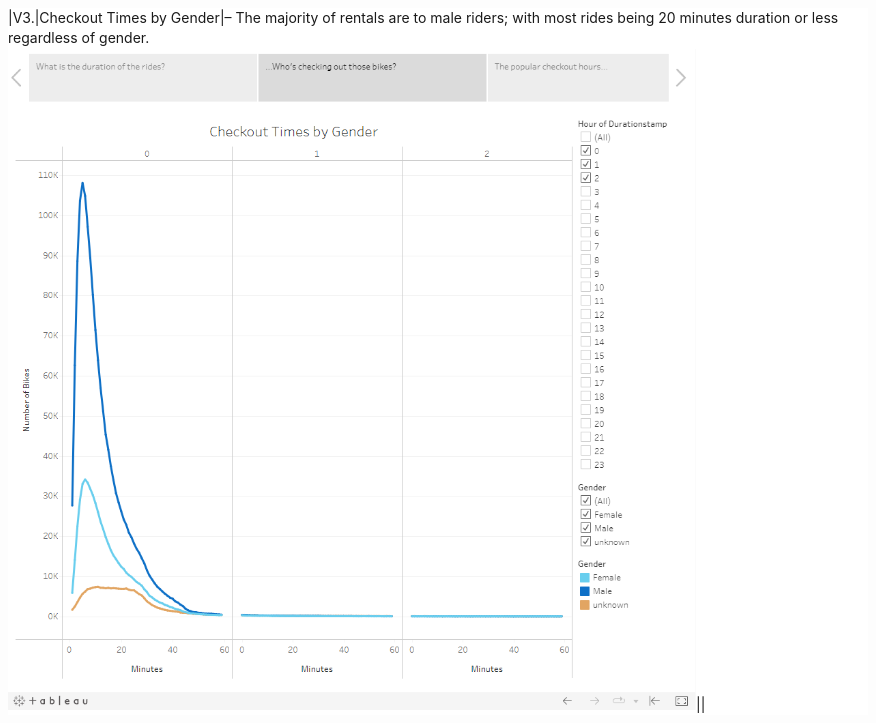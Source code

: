 |V3.|Checkout Times by Gender|– The majority of rentals are to male riders; with most rides being 20 minutes duration or less regardless of gender.<br/><img src="Resources/images/StoryDashboard3-2.png" width="80%">||